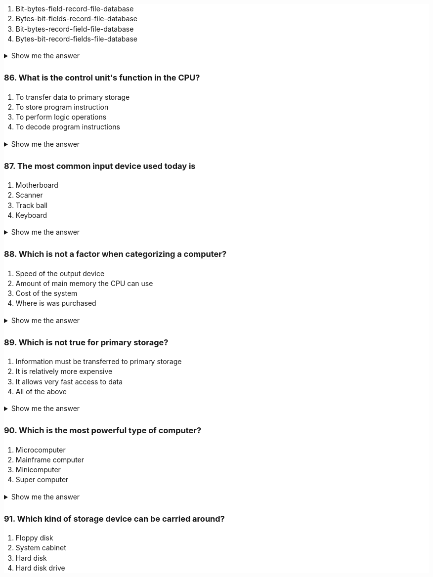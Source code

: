 1. Bit-bytes-field-record-file-database
2. Bytes-bit-fields-record-file-database
3. Bit-bytes-record-field-file-database
4. Bytes-bit-record-fields-file-database

<details><summary>Show me the answer</summary></details>

### 86. What is the control unit's function in the CPU?

1. To transfer data to primary storage
2. To store program instruction
3. To perform logic operations
4. To decode program instructions

<details><summary>Show me the answer</summary></details>

### 87. The most common input device used today is

1. Motherboard
2. Scanner
3. Track ball
4. Keyboard

<details><summary>Show me the answer</summary></details>

### 88. Which is not a factor when categorizing a computer?

1. Speed of the output device
2. Amount of main memory the CPU can use
3. Cost of the system
4. Where is was purchased

<details><summary>Show me the answer</summary></details>

### 89. Which is not true for primary storage?

1. Information must be transferred to primary storage
2. It is relatively more expensive
3. It allows very fast access to data
4. All of the above

<details><summary>Show me the answer</summary></details>

### 90. Which is the most powerful type of computer?

1. Microcomputer
2. Mainframe computer
3. Minicomputer
4. Super computer

<details><summary>Show me the answer</summary></details>

### 91. Which kind of storage device can be carried around?

1. Floppy disk
2. System cabinet
3. Hard disk
4. Hard disk drive

